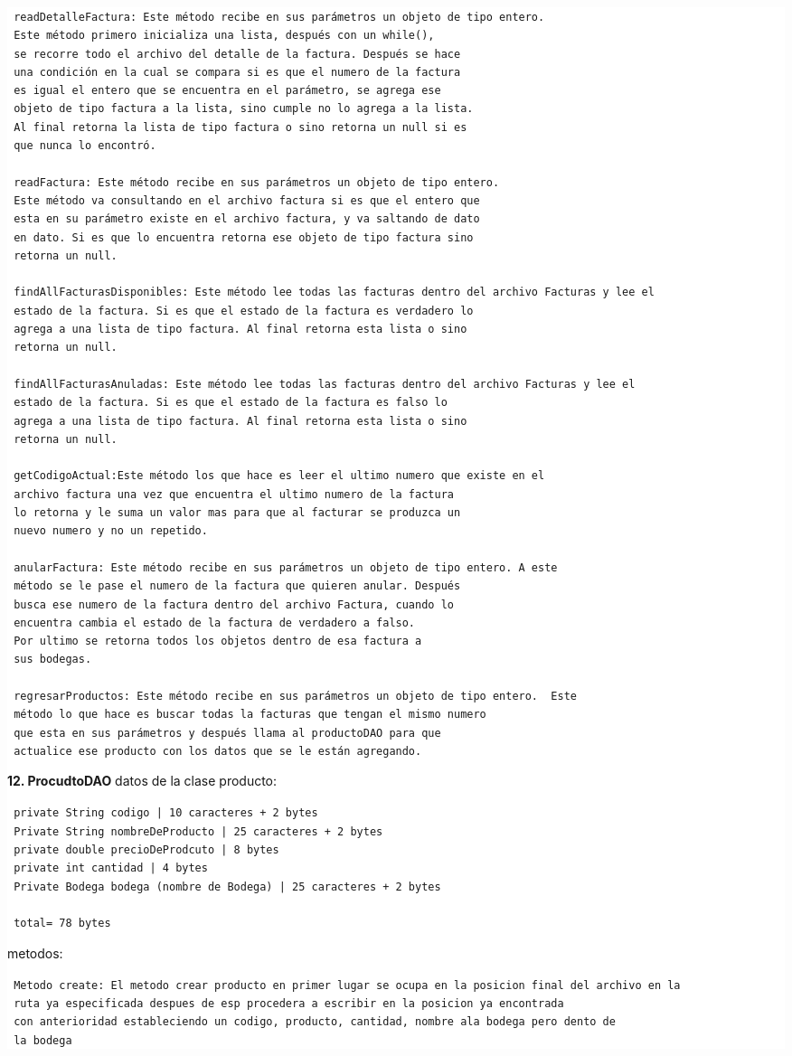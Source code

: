      readDetalleFactura: Este método recibe en sus parámetros un objeto de tipo entero.
     Este método primero inicializa una lista, después con un while(),
     se recorre todo el archivo del detalle de la factura. Después se hace 
     una condición en la cual se compara si es que el numero de la factura
     es igual el entero que se encuentra en el parámetro, se agrega ese 
     objeto de tipo factura a la lista, sino cumple no lo agrega a la lista.
     Al final retorna la lista de tipo factura o sino retorna un null si es 
     que nunca lo encontró.
     
     readFactura: Este método recibe en sus parámetros un objeto de tipo entero. 
     Este método va consultando en el archivo factura si es que el entero que
     esta en su parámetro existe en el archivo factura, y va saltando de dato 
     en dato. Si es que lo encuentra retorna ese objeto de tipo factura sino
     retorna un null. 
     
     findAllFacturasDisponibles: Este método lee todas las facturas dentro del archivo Facturas y lee el 
     estado de la factura. Si es que el estado de la factura es verdadero lo
     agrega a una lista de tipo factura. Al final retorna esta lista o sino 
     retorna un null.
     
     findAllFacturasAnuladas: Este método lee todas las facturas dentro del archivo Facturas y lee el 
     estado de la factura. Si es que el estado de la factura es falso lo 
     agrega a una lista de tipo factura. Al final retorna esta lista o sino 
     retorna un null.
     
     getCodigoActual:Este método los que hace es leer el ultimo numero que existe en el
     archivo factura una vez que encuentra el ultimo numero de la factura 
     lo retorna y le suma un valor mas para que al facturar se produzca un 
     nuevo numero y no un repetido. 
     
     anularFactura: Este método recibe en sus parámetros un objeto de tipo entero. A este 
     método se le pase el numero de la factura que quieren anular. Después 
     busca ese numero de la factura dentro del archivo Factura, cuando lo 
     encuentra cambia el estado de la factura de verdadero a falso. 
     Por ultimo se retorna todos los objetos dentro de esa factura a 
     sus bodegas. 
     
     regresarProductos: Este método recibe en sus parámetros un objeto de tipo entero.  Este 
     método lo que hace es buscar todas la facturas que tengan el mismo numero
     que esta en sus parámetros y después llama al productoDAO para que 
     actualice ese producto con los datos que se le están agregando.

**12. ProcudtoDAO**
datos de la clase producto:

     private String codigo | 10 caracteres + 2 bytes
     Private String nombreDeProducto | 25 caracteres + 2 bytes 
     private double precioDeProdcuto | 8 bytes 
     private int cantidad | 4 bytes 
     Private Bodega bodega (nombre de Bodega) | 25 caracteres + 2 bytes

     total= 78 bytes

metodos:
    
     Metodo create: El metodo crear producto en primer lugar se ocupa en la posicion final del archivo en la 
     ruta ya especificada despues de esp procedera a escribir en la posicion ya encontrada 
     con anterioridad estableciendo un codigo, producto, cantidad, nombre ala bodega pero dento de
     la bodega
     